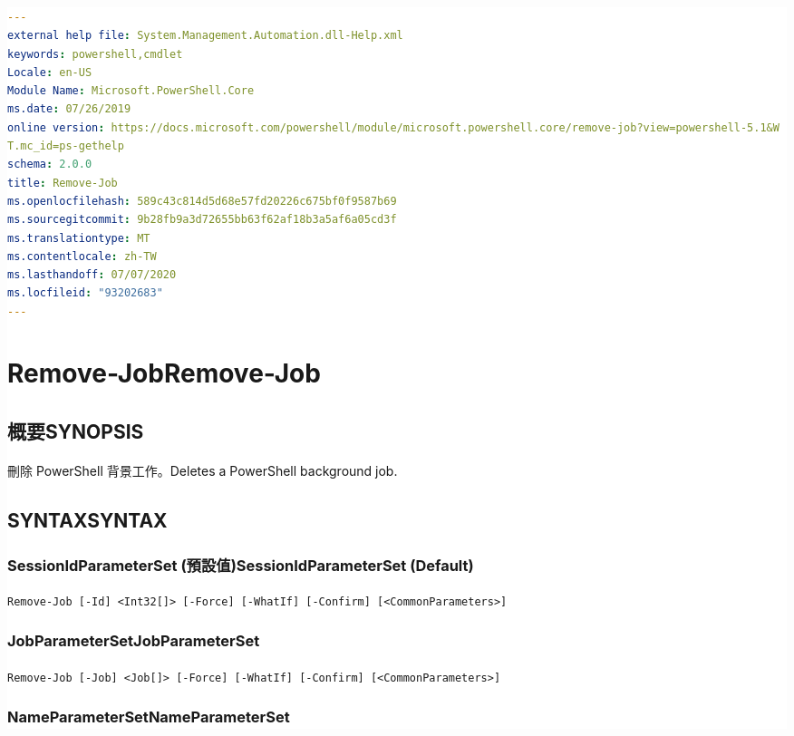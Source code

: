 ```yaml
---
external help file: System.Management.Automation.dll-Help.xml
keywords: powershell,cmdlet
Locale: en-US
Module Name: Microsoft.PowerShell.Core
ms.date: 07/26/2019
online version: https://docs.microsoft.com/powershell/module/microsoft.powershell.core/remove-job?view=powershell-5.1&WT.mc_id=ps-gethelp
schema: 2.0.0
title: Remove-Job
ms.openlocfilehash: 589c43c814d5d68e57fd20226c675bf0f9587b69
ms.sourcegitcommit: 9b28fb9a3d72655bb63f62af18b3a5af6a05cd3f
ms.translationtype: MT
ms.contentlocale: zh-TW
ms.lasthandoff: 07/07/2020
ms.locfileid: "93202683"
---
```

# <span data-ttu-id="11af7-103">Remove-Job</span><span class="sxs-lookup"><span data-stu-id="11af7-103">Remove-Job</span></span>

## <span data-ttu-id="11af7-104">概要</span><span class="sxs-lookup"><span data-stu-id="11af7-104">SYNOPSIS</span></span>
<span data-ttu-id="11af7-105">刪除 PowerShell 背景工作。</span><span class="sxs-lookup"><span data-stu-id="11af7-105">Deletes a PowerShell background job.</span></span>

## <span data-ttu-id="11af7-106">SYNTAX</span><span class="sxs-lookup"><span data-stu-id="11af7-106">SYNTAX</span></span>

### <span data-ttu-id="11af7-107">SessionIdParameterSet (預設值)</span><span class="sxs-lookup"><span data-stu-id="11af7-107">SessionIdParameterSet (Default)</span></span>

```
Remove-Job [-Id] <Int32[]> [-Force] [-WhatIf] [-Confirm] [<CommonParameters>]
```

### <span data-ttu-id="11af7-108">JobParameterSet</span><span class="sxs-lookup"><span data-stu-id="11af7-108">JobParameterSet</span></span>

```
Remove-Job [-Job] <Job[]> [-Force] [-WhatIf] [-Confirm] [<CommonParameters>]
```

### <span data-ttu-id="11af7-109">NameParameterSet</span><span class="sxs-lookup"><span data-stu-id="11af7-109">NameParameterSet</span></span>
